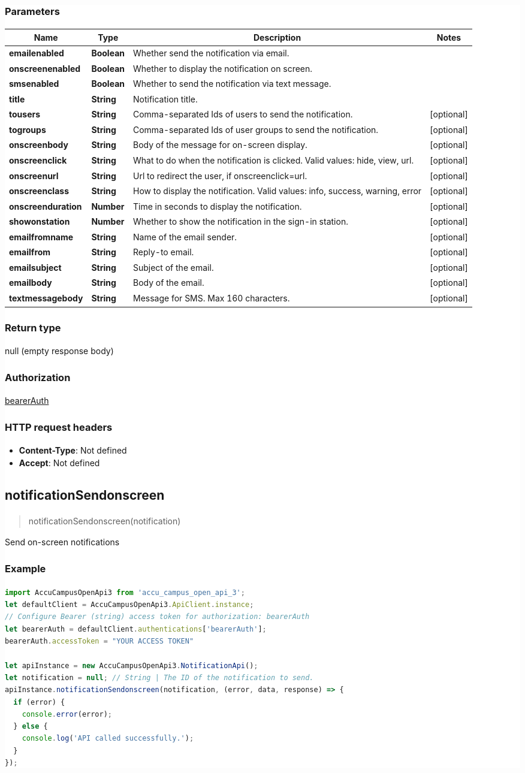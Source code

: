 ### Parameters


Name | Type | Description  | Notes
------------- | ------------- | ------------- | -------------
 **emailenabled** | **Boolean**| Whether send the notification via email. | 
 **onscreenenabled** | **Boolean**| Whether to display the notification on screen. | 
 **smsenabled** | **Boolean**| Whether to send the notification via text message. | 
 **title** | **String**| Notification title. | 
 **tousers** | **String**| Comma-separated Ids of users to send the notification. | [optional] 
 **togroups** | **String**| Comma-separated Ids of user groups to send the notification. | [optional] 
 **onscreenbody** | **String**| Body of the message for on-screen display. | [optional] 
 **onscreenclick** | **String**| What to do when the notification is clicked. Valid values: hide, view, url. | [optional] 
 **onscreenurl** | **String**| Url to redirect the user, if onscreenclick&#x3D;url. | [optional] 
 **onscreenclass** | **String**| How to display the notification. Valid values: info, success, warning, error | [optional] 
 **onscreenduration** | **Number**| Time in seconds to display the notification. | [optional] 
 **showonstation** | **Number**| Whether to show the notification in the sign-in station. | [optional] 
 **emailfromname** | **String**| Name of the email sender. | [optional] 
 **emailfrom** | **String**| Reply-to email. | [optional] 
 **emailsubject** | **String**| Subject of the email. | [optional] 
 **emailbody** | **String**| Body of the email. | [optional] 
 **textmessagebody** | **String**| Message for SMS. Max 160 characters. | [optional] 

### Return type

null (empty response body)

### Authorization

[bearerAuth](../README.md#bearerAuth)

### HTTP request headers

- **Content-Type**: Not defined
- **Accept**: Not defined


## notificationSendonscreen

> notificationSendonscreen(notification)

Send on-screen notifications

### Example

```javascript
import AccuCampusOpenApi3 from 'accu_campus_open_api_3';
let defaultClient = AccuCampusOpenApi3.ApiClient.instance;
// Configure Bearer (string) access token for authorization: bearerAuth
let bearerAuth = defaultClient.authentications['bearerAuth'];
bearerAuth.accessToken = "YOUR ACCESS TOKEN"

let apiInstance = new AccuCampusOpenApi3.NotificationApi();
let notification = null; // String | The ID of the notification to send.
apiInstance.notificationSendonscreen(notification, (error, data, response) => {
  if (error) {
    console.error(error);
  } else {
    console.log('API called successfully.');
  }
});
```